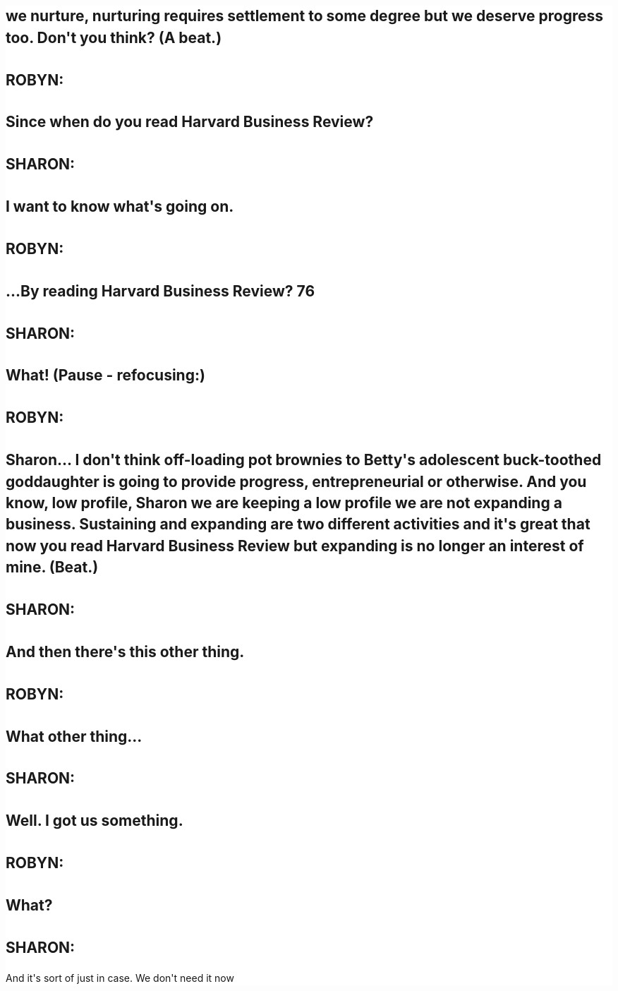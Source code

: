 we nurture, nurturing requires settlement
to some degree
but
we deserve progress too.
Don't you think?
(A beat.)
---
## ROBYN:
Since when do you read Harvard Business Review?
---
## SHARON:
I want to know what's going on.
---
## ROBYN:
...By reading Harvard Business Review?
76 
---
## SHARON:
What!
(Pause - refocusing:)
---
## ROBYN:
Sharon... I don't think off-loading pot brownies
to Betty's adolescent buck-toothed goddaughter
is going to provide progress, entrepreneurial or
otherwise. And you know, low profile, Sharon
we are keeping a low profile
we are not expanding a business.
Sustaining and expanding are two different activities
and it's great that now you read Harvard Business
Review
but expanding is no longer an interest of mine.
(Beat.)
---
## SHARON:
And then there's this other thing.
---
## ROBYN:
What other thing...
---
## SHARON:
Well.
I got us something.
---
## ROBYN:
What?
---
## SHARON:
And it's sort of just in case.
We don't need it now